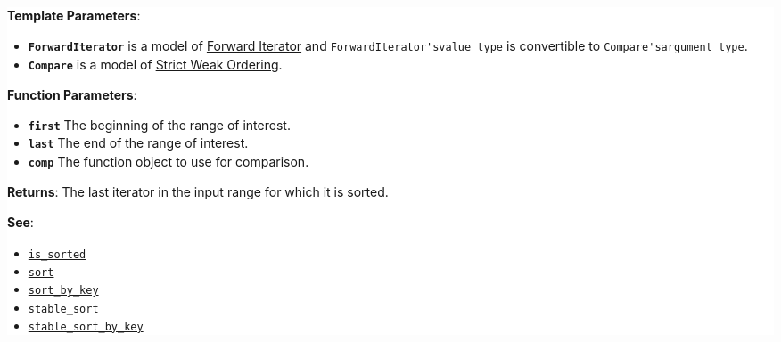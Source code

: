 **Template Parameters**:
* **`ForwardIterator`** is a model of <a href="https://en.cppreference.com/w/cpp/iterator/forward_iterator">Forward Iterator</a> and <code>ForwardIterator's</code><code>value&#95;type</code> is convertible to <code>Compare's</code><code>argument&#95;type</code>. 
* **`Compare`** is a model of <a href="https://en.cppreference.com/w/cpp/concepts/strict_weak_order">Strict Weak Ordering</a>.

**Function Parameters**:
* **`first`** The beginning of the range of interest. 
* **`last`** The end of the range of interest. 
* **`comp`** The function object to use for comparison. 

**Returns**:
The last iterator in the input range for which it is sorted.

**See**:
* <code><a href="/thrust/api/groups/group__predicates.html#function-is_sorted">is&#95;sorted</a></code>
* <code><a href="/thrust/api/groups/group__sorting.html#function-sort">sort</a></code>
* <code><a href="/thrust/api/groups/group__sorting.html#function-sort_by_key">sort&#95;by&#95;key</a></code>
* <code><a href="/thrust/api/groups/group__sorting.html#function-stable_sort">stable&#95;sort</a></code>
* <code><a href="/thrust/api/groups/group__sorting.html#function-stable_sort_by_key">stable&#95;sort&#95;by&#95;key</a></code>


